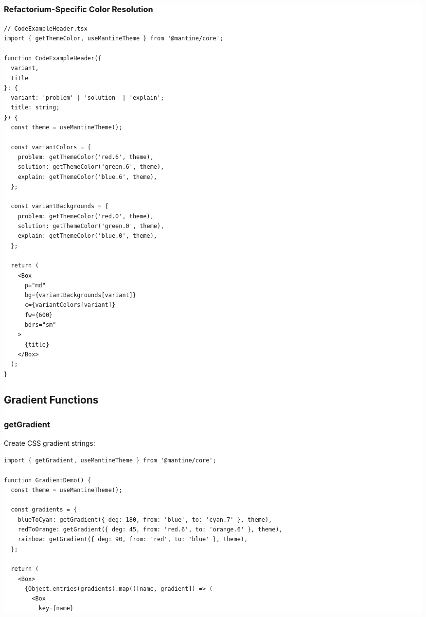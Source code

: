 ### Refactorium-Specific Color Resolution

```tsx
// CodeExampleHeader.tsx
import { getThemeColor, useMantineTheme } from '@mantine/core';

function CodeExampleHeader({ 
  variant, 
  title 
}: { 
  variant: 'problem' | 'solution' | 'explain'; 
  title: string; 
}) {
  const theme = useMantineTheme();
  
  const variantColors = {
    problem: getThemeColor('red.6', theme),
    solution: getThemeColor('green.6', theme),
    explain: getThemeColor('blue.6', theme),
  };

  const variantBackgrounds = {
    problem: getThemeColor('red.0', theme),
    solution: getThemeColor('green.0', theme),
    explain: getThemeColor('blue.0', theme),
  };

  return (
    <Box
      p="md"
      bg={variantBackgrounds[variant]}
      c={variantColors[variant]}
      fw={600}
      bdrs="sm"
    >
      {title}
    </Box>
  );
}
```

## Gradient Functions

### getGradient

Create CSS gradient strings:

```tsx
import { getGradient, useMantineTheme } from '@mantine/core';

function GradientDemo() {
  const theme = useMantineTheme();

  const gradients = {
    blueToCyan: getGradient({ deg: 180, from: 'blue', to: 'cyan.7' }, theme),
    redToOrange: getGradient({ deg: 45, from: 'red.6', to: 'orange.6' }, theme),
    rainbow: getGradient({ deg: 90, from: 'red', to: 'blue' }, theme),
  };

  return (
    <Box>
      {Object.entries(gradients).map(([name, gradient]) => (
        <Box
          key={name}
```